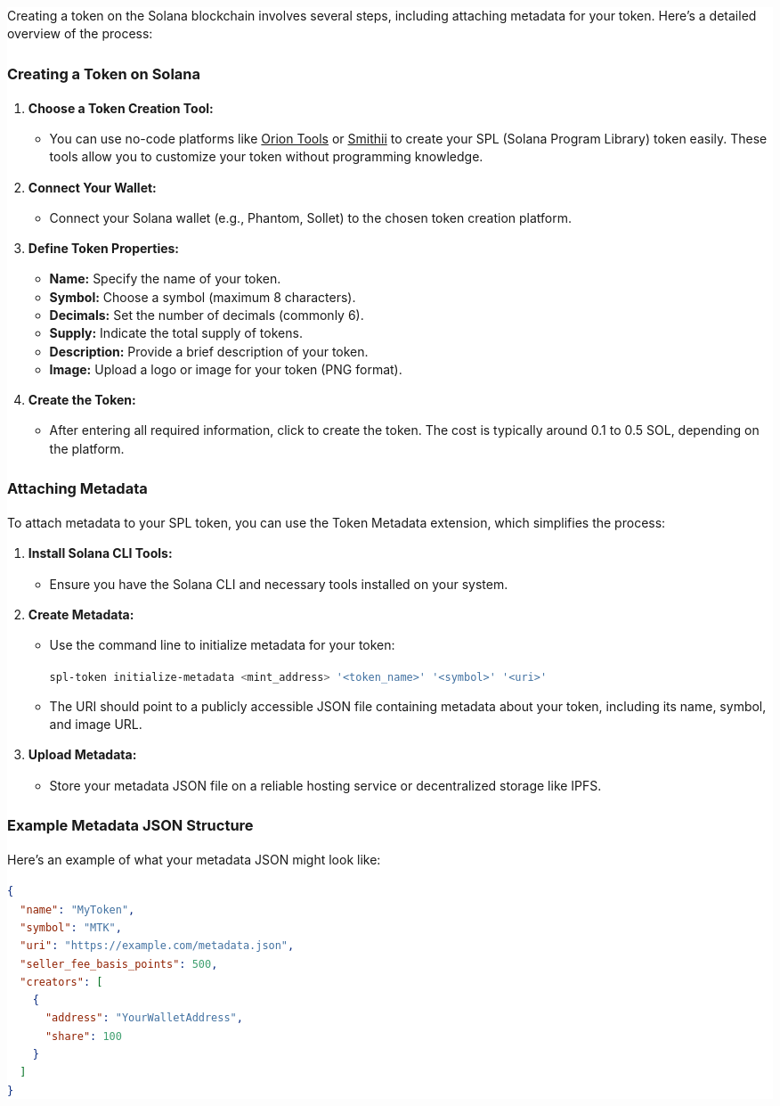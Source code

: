 Creating a token on the Solana blockchain involves several steps, including attaching metadata for your token. Here’s a detailed overview of the process:

### Creating a Token on Solana

1. **Choose a Token Creation Tool:**
   - You can use no-code platforms like [Orion Tools](https://www.oriontools.io) or [Smithii](https://smithii.io/en/create-solana-token/) to create your SPL (Solana Program Library) token easily. These tools allow you to customize your token without programming knowledge.

2. **Connect Your Wallet:**
   - Connect your Solana wallet (e.g., Phantom, Sollet) to the chosen token creation platform.

3. **Define Token Properties:**
   - **Name:** Specify the name of your token.
   - **Symbol:** Choose a symbol (maximum 8 characters).
   - **Decimals:** Set the number of decimals (commonly 6).
   - **Supply:** Indicate the total supply of tokens.
   - **Description:** Provide a brief description of your token.
   - **Image:** Upload a logo or image for your token (PNG format).

4. **Create the Token:**
   - After entering all required information, click to create the token. The cost is typically around 0.1 to 0.5 SOL, depending on the platform.

### Attaching Metadata

To attach metadata to your SPL token, you can use the Token Metadata extension, which simplifies the process:

1. **Install Solana CLI Tools:**
   - Ensure you have the Solana CLI and necessary tools installed on your system.

2. **Create Metadata:**
   - Use the command line to initialize metadata for your token:
     ```bash
     spl-token initialize-metadata <mint_address> '<token_name>' '<symbol>' '<uri>'
     ```
   - The URI should point to a publicly accessible JSON file containing metadata about your token, including its name, symbol, and image URL.

3. **Upload Metadata:**
   - Store your metadata JSON file on a reliable hosting service or decentralized storage like IPFS.

### Example Metadata JSON Structure
Here’s an example of what your metadata JSON might look like:
```json
{
  "name": "MyToken",
  "symbol": "MTK",
  "uri": "https://example.com/metadata.json",
  "seller_fee_basis_points": 500,
  "creators": [
    {
      "address": "YourWalletAddress",
      "share": 100
    }
  ]
}
```
